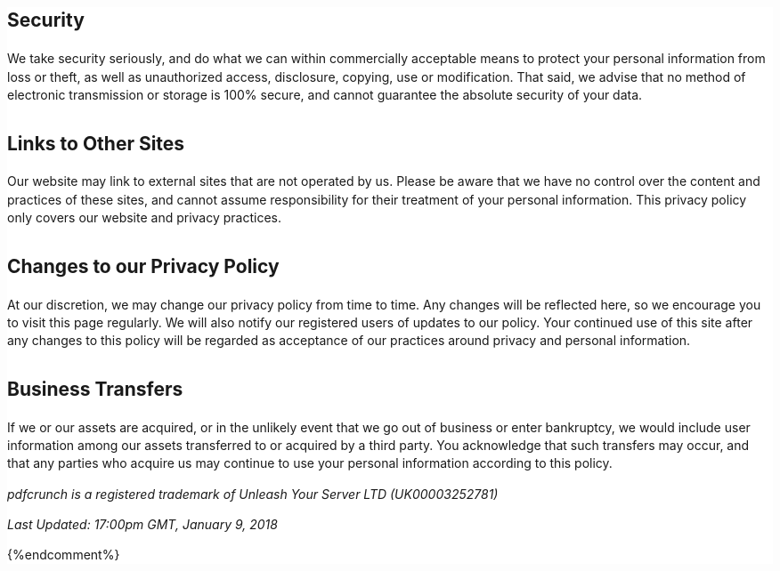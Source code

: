 ## Security

We take security seriously, and do what we can within commercially acceptable means to protect your personal information from loss or theft, as well as unauthorized access, disclosure, copying, use or modification. That said, we advise that no method of electronic transmission or storage is 100% secure, and cannot guarantee the absolute security of your data.

## Links to Other Sites

Our website may link to external sites that are not operated by us. Please be aware that we have no control over the content and practices of these sites, and cannot assume responsibility for their treatment of your personal information. This privacy policy only covers our website and privacy practices.

## Changes to our Privacy Policy

At our discretion, we may change our privacy policy from time to time. Any changes will be reflected here, so we encourage you to visit this page regularly. We will also notify our registered users of updates to our policy. Your continued use of this site after any changes to this policy will be regarded as acceptance of our practices around privacy and personal information.

## Business Transfers

If we or our assets are acquired, or in the unlikely event that we go out of business or enter bankruptcy, we would include user information among our assets transferred to or acquired by a third party. You acknowledge that such transfers may occur, and that any parties who acquire us may continue to use your personal information according to this policy.


*pdfcrunch is a registered trademark of Unleash Your Server LTD (UK00003252781)*

*Last Updated: 17:00pm GMT, January 9, 2018*

{%endcomment%}